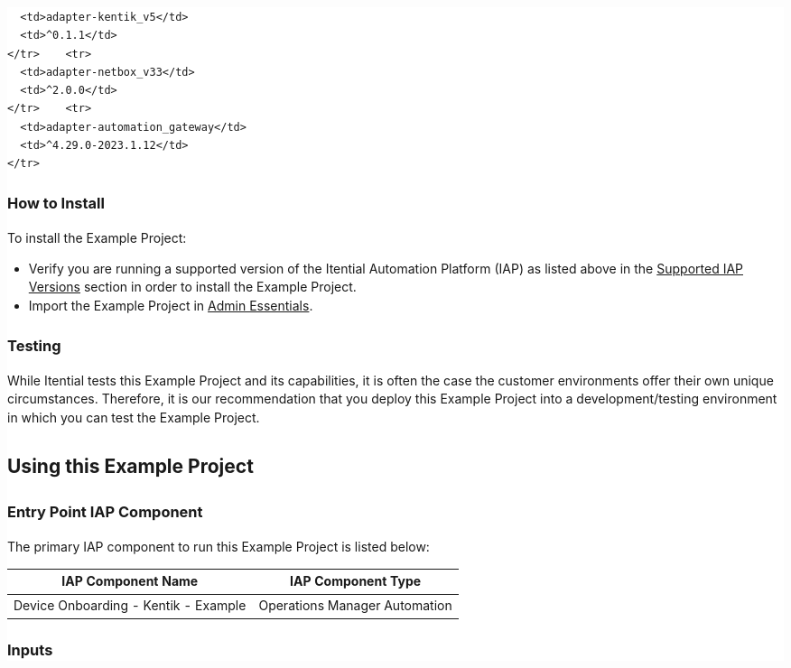      <td>adapter-kentik_v5</td>
      <td>^0.1.1</td>
    </tr>    <tr>
      <td>adapter-netbox_v33</td>
      <td>^2.0.0</td>
    </tr>    <tr>
      <td>adapter-automation_gateway</td>
      <td>^4.29.0-2023.1.12</td>
    </tr>
  </tbody>
</table>



### How to Install

To install the Example Project:

- Verify you are running a supported version of the Itential Automation Platform (IAP) as listed above in the [Supported IAP Versions](#supported-iap-versions) section in order to install the Example Project.
- Import the Example Project in [Admin Essentials](https://docs.itential.com/docs/importing-a-prebuilt-4). 

### Testing

While Itential tests this Example Project and its capabilities, it is often the case the customer environments offer their own unique circumstances. Therefore, it is our recommendation that you deploy this Example Project into a development/testing environment in which you can test the Example Project.

## Using this Example Project

### Entry Point IAP Component

The primary IAP component to run this Example Project is listed below:

<table>
  <thead>
    <tr>
      <th>IAP Component Name</th>
      <th>IAP Component Type</th>
    </tr>
  </thead>
  <tbody>
      <td>Device Onboarding - Kentik - Example</td>
      <td>Operations Manager Automation</td>
    </tr>
  </tbody>
</table>

### Inputs
